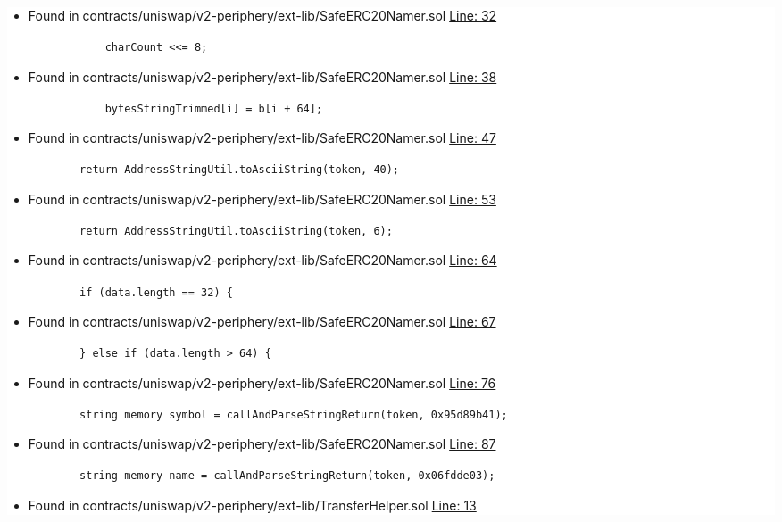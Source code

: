 - Found in contracts/uniswap/v2-periphery/ext-lib/SafeERC20Namer.sol [Line: 32](contracts/uniswap/v2-periphery/ext-lib/SafeERC20Namer.sol#L32)

	```solidity
	            charCount <<= 8;
	```

- Found in contracts/uniswap/v2-periphery/ext-lib/SafeERC20Namer.sol [Line: 38](contracts/uniswap/v2-periphery/ext-lib/SafeERC20Namer.sol#L38)

	```solidity
	            bytesStringTrimmed[i] = b[i + 64];
	```

- Found in contracts/uniswap/v2-periphery/ext-lib/SafeERC20Namer.sol [Line: 47](contracts/uniswap/v2-periphery/ext-lib/SafeERC20Namer.sol#L47)

	```solidity
	        return AddressStringUtil.toAsciiString(token, 40);
	```

- Found in contracts/uniswap/v2-periphery/ext-lib/SafeERC20Namer.sol [Line: 53](contracts/uniswap/v2-periphery/ext-lib/SafeERC20Namer.sol#L53)

	```solidity
	        return AddressStringUtil.toAsciiString(token, 6);
	```

- Found in contracts/uniswap/v2-periphery/ext-lib/SafeERC20Namer.sol [Line: 64](contracts/uniswap/v2-periphery/ext-lib/SafeERC20Namer.sol#L64)

	```solidity
	        if (data.length == 32) {
	```

- Found in contracts/uniswap/v2-periphery/ext-lib/SafeERC20Namer.sol [Line: 67](contracts/uniswap/v2-periphery/ext-lib/SafeERC20Namer.sol#L67)

	```solidity
	        } else if (data.length > 64) {
	```

- Found in contracts/uniswap/v2-periphery/ext-lib/SafeERC20Namer.sol [Line: 76](contracts/uniswap/v2-periphery/ext-lib/SafeERC20Namer.sol#L76)

	```solidity
	        string memory symbol = callAndParseStringReturn(token, 0x95d89b41);
	```

- Found in contracts/uniswap/v2-periphery/ext-lib/SafeERC20Namer.sol [Line: 87](contracts/uniswap/v2-periphery/ext-lib/SafeERC20Namer.sol#L87)

	```solidity
	        string memory name = callAndParseStringReturn(token, 0x06fdde03);
	```

- Found in contracts/uniswap/v2-periphery/ext-lib/TransferHelper.sol [Line: 13](contracts/uniswap/v2-periphery/ext-lib/TransferHelper.sol#L13)
